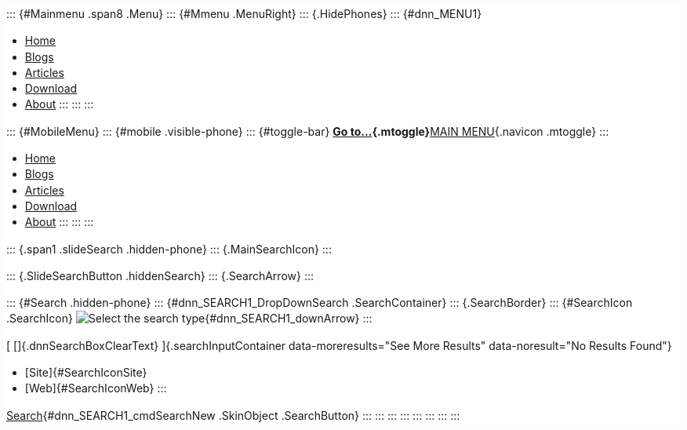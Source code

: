 ::: {#Mainmenu .span8 .Menu}
::: {#Mmenu .MenuRight}
::: {.HidePhones}
::: {#dnn_MENU1}
-   [Home](http://www.embedded101.com/)
-   [Blogs](http://www.embedded101.com/Blogs)
-   [Articles](http://www.embedded101.com/Articles)
-   [Download](http://www.embedded101.com/Download)
-   [About](http://www.embedded101.com/About)
:::
:::
:::

::: {#MobileMenu}
::: {#mobile .visible-phone}
::: {#toggle-bar}
**[Go to\...](#){.mtoggle}**[MAIN MENU](#){.navicon .mtoggle}
:::

-   [Home](http://www.embedded101.com/)
-   [Blogs](http://www.embedded101.com/Blogs)
-   [Articles](http://www.embedded101.com/Articles)
-   [Download](http://www.embedded101.com/Download)
-   [About](http://www.embedded101.com/About)
:::
:::
:::

::: {.span1 .slideSearch .hidden-phone}
::: {.MainSearchIcon}
:::

::: {.SlideSearchButton .hiddenSearch}
::: {.SearchArrow}
:::

::: {#Search .hidden-phone}
::: {#dnn_SEARCH1_DropDownSearch .SearchContainer}
::: {.SearchBorder}
::: {#SearchIcon .SearchIcon}
![Select the search
type](/icons/Sigma/Action_16X16_Standard.png "Select the search type"){#dnn_SEARCH1_downArrow}
:::

[ []{.dnnSearchBoxClearText} ]{.searchInputContainer
data-moreresults="See More Results" data-noresult="No Results Found"}

-   [Site]{#SearchIconSite}
-   [Web]{#SearchIconWeb}
:::

[Search](javascript:__doPostBack('dnn$SEARCH1$cmdSearchNew','')){#dnn_SEARCH1_cmdSearchNew
.SkinObject .SearchButton}
:::
:::
:::
:::
:::
:::
:::
:::
